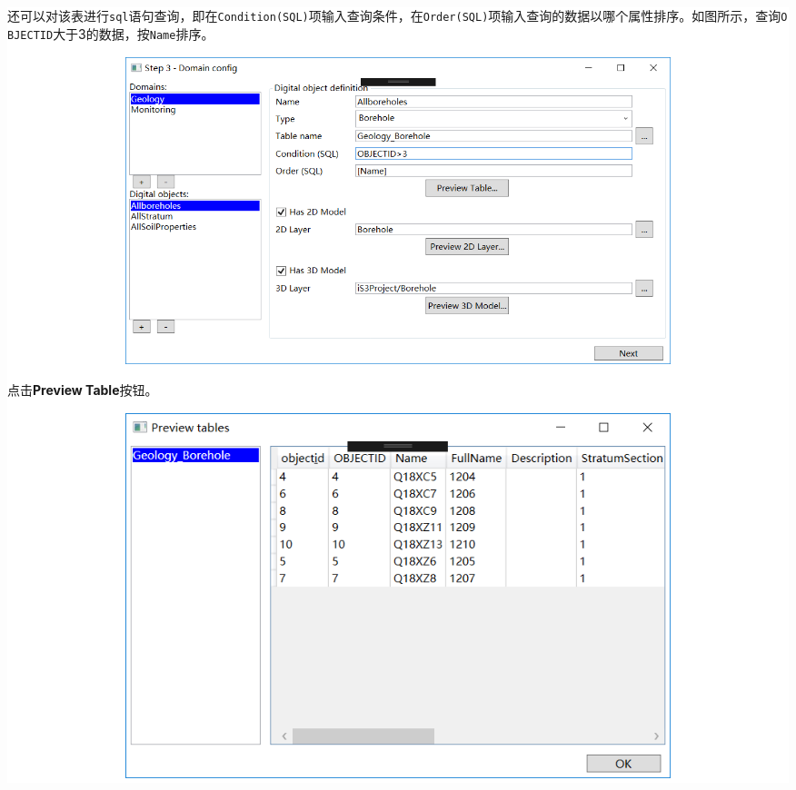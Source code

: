 还可以对该表进行`sql`语句查询，即在`Condition(SQL)`项输入查询条件，在`Order(SQL)`项输入查询的数据以哪个属性排序。如图所示，查询`OBJECTID`大于3的数据，按`Name`排序。

<div style= text-align:center>
<img src="./img/step3-2.png"    style='width:600px'; 'left: 50%'/>
</div>

点击**Preview Table**按钮。

<div style= text-align:center>
<img src="./img/step3-3.png"   style='width:600px'; 'left: 50%'/>
</div>
